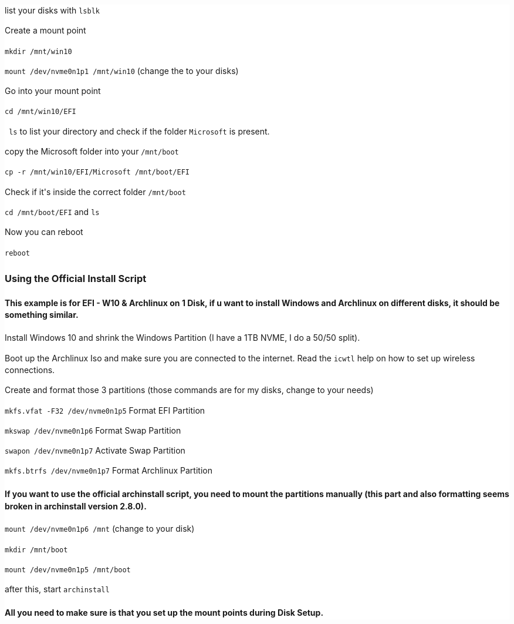 list your disks with `lsblk`

Create a mount point

`mkdir /mnt/win10`

`mount /dev/nvme0n1p1 /mnt/win10` (change the to your disks)

Go into your mount point

`cd /mnt/win10/EFI`

` ls` to list your directory and check if the folder `Microsoft` is present.

copy the Microsoft folder into your `/mnt/boot`

`cp -r /mnt/win10/EFI/Microsoft /mnt/boot/EFI`

Check if it's inside the correct folder `/mnt/boot`

`cd /mnt/boot/EFI` and `ls`

Now you can reboot

`reboot`

### Using the Official Install Script

#### This example is for EFI - W10 & Archlinux on 1 Disk, if u want to install Windows and Archlinux on different disks, it should be something similar.

Install Windows 10 and shrink the Windows Partition (I have a 1TB NVME, I do a 50/50 split).

Boot up the Archlinux Iso and make sure you are connected to the internet. Read the `icwtl` help on how to set up wireless connections.

Create and format those 3 partitions (those commands are for my disks, change to your needs)

`mkfs.vfat -F32 /dev/nvme0n1p5` Format EFI Partition

`mkswap /dev/nvme0n1p6` Format Swap Partition

`swapon /dev/nvme0n1p7` Activate Swap Partition

`mkfs.btrfs /dev/nvme0n1p7` Format Archlinux Partition

#### If you want to use the official archinstall script, you need to mount the partitions manually (this part and also formatting seems broken in archinstall version 2.8.0).

`mount /dev/nvme0n1p6 /mnt` (change to your disk)

`mkdir /mnt/boot`

`mount /dev/nvme0n1p5 /mnt/boot`

after this, start `archinstall`

#### All you need to make sure is that you set up the mount points during Disk Setup.
